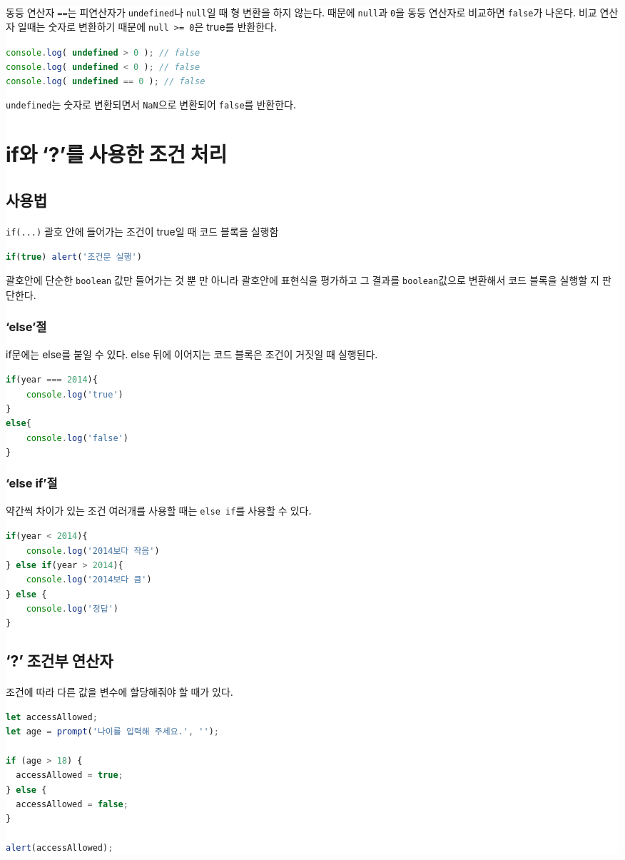 동등 연산자 `==`는 피연산자가 `undefined`나 `null`일 때 형 변환을 하지 않는다. 때문에 `null`과 `0`을 동등 연산자로 비교하면 `false`가 나온다. 비교 연산자 일때는 숫자로 변환하기 때문에 `null >= 0`은 true를 반환한다.

```jsx
console.log( undefined > 0 ); // false
console.log( undefined < 0 ); // false
console.log( undefined == 0 ); // false
```

`undefined`는 숫자로 변환되면서 `NaN`으로 변환되어 `false`를 반환한다.

# if와 ‘?’를 사용한 조건 처리

## 사용법

`if(...)` 괄호 안에 들어가는 조건이 true일 때 코드 블록을 실행함

```jsx
if(true) alert('조건문 실행')
```

괄호안에 단순한 `boolean` 값만 들어가는 것 뿐 만 아니라 괄호안에 표현식을 평가하고 그 결과를 `boolean`값으로 변환해서 코드 블록을 실행할 지 판단한다.

### ‘else’절

if문에는 else를 붙일 수 있다. else 뒤에 이어지는 코드 블록은 조건이 거짓일 때 실행된다.

```jsx
if(year === 2014){
	console.log('true')
}
else{
	console.log('false')
}
```

### ‘else if’절

약간씩 차이가 있는 조건 여러개를 사용할 때는 `else if`를 사용할 수 있다. 

```jsx
if(year < 2014){
	console.log('2014보다 작음')
} else if(year > 2014){
	console.log('2014보다 큼')
} else {
	console.log('정답')
}
```

## ‘?’ 조건부 연산자

조건에 따라 다른 값을 변수에 할당해줘야 할 때가 있다.

```jsx
let accessAllowed;
let age = prompt('나이를 입력해 주세요.', '');

if (age > 18) {
  accessAllowed = true;
} else {
  accessAllowed = false;
}

alert(accessAllowed);
```
